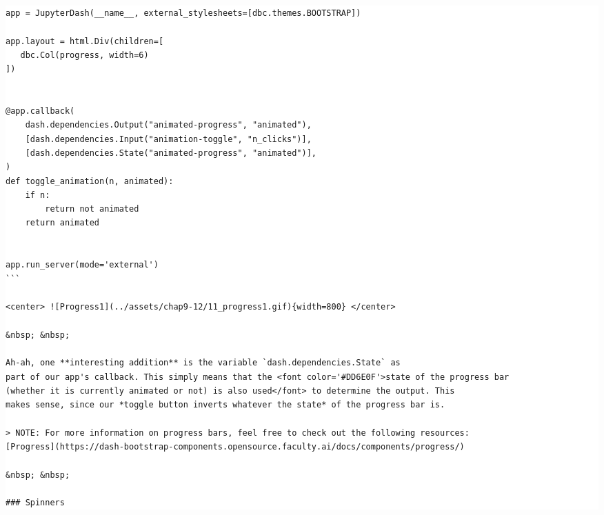     app = JupyterDash(__name__, external_stylesheets=[dbc.themes.BOOTSTRAP])

    app.layout = html.Div(children=[
       dbc.Col(progress, width=6)
    ])


    @app.callback(
        dash.dependencies.Output("animated-progress", "animated"),
        [dash.dependencies.Input("animation-toggle", "n_clicks")],
        [dash.dependencies.State("animated-progress", "animated")],
    )
    def toggle_animation(n, animated):
        if n:
            return not animated
        return animated


    app.run_server(mode='external')
    ```

    <center> ![Progress1](../assets/chap9-12/11_progress1.gif){width=800} </center>

    &nbsp; &nbsp;

    Ah-ah, one **interesting addition** is the variable `dash.dependencies.State` as
    part of our app's callback. This simply means that the <font color='#DD6E0F'>state of the progress bar
    (whether it is currently animated or not) is also used</font> to determine the output. This
    makes sense, since our *toggle button inverts whatever the state* of the progress bar is.

    > NOTE: For more information on progress bars, feel free to check out the following resources:
    [Progress](https://dash-bootstrap-components.opensource.faculty.ai/docs/components/progress/)

    &nbsp; &nbsp;

    ### Spinners
